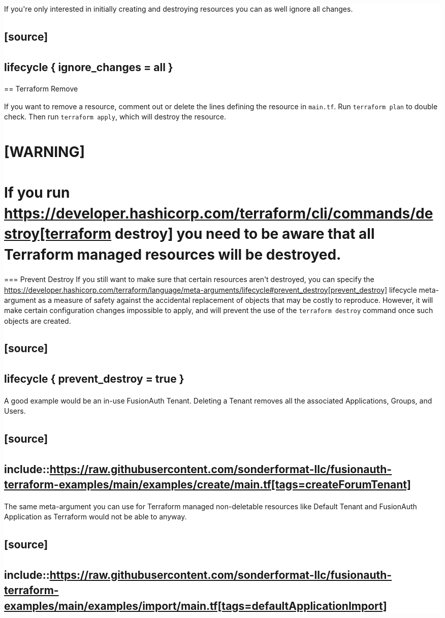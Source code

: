 If you're only interested in initially creating and destroying resources you can as well ignore all changes.

[source]
----
lifecycle {
  ignore_changes = all
}
----

== Terraform Remove

If you want to remove a resource, comment out or delete the lines defining the resource in `main.tf`. Run `terraform plan` to double check. Then run `terraform apply`, which will destroy the resource.

[WARNING]
====
If you run https://developer.hashicorp.com/terraform/cli/commands/destroy[terraform destroy] you need to be aware that all Terraform managed resources will be destroyed.
====

=== Prevent Destroy
If you still want to make sure that certain resources aren't destroyed, you can specify the https://developer.hashicorp.com/terraform/language/meta-arguments/lifecycle#prevent_destroy[prevent_destroy] lifecycle meta-argument as a measure of safety against the accidental replacement of objects that may be costly to reproduce. However, it will make certain configuration changes impossible to apply, and will prevent the use of the `terraform destroy` command once such objects are created.

[source]
----
lifecycle {
  prevent_destroy = true
}
----

A good example would be an in-use FusionAuth Tenant. Deleting a Tenant removes all the associated Applications, Groups, and Users.

[source]
----
include::https://raw.githubusercontent.com/sonderformat-llc/fusionauth-terraform-examples/main/examples/create/main.tf[tags=createForumTenant]
----
The same meta-argument you can use for Terraform managed non-deletable resources like Default Tenant and FusionAuth Application as Terraform would not be able to anyway.

[source]
----
include::https://raw.githubusercontent.com/sonderformat-llc/fusionauth-terraform-examples/main/examples/import/main.tf[tags=defaultApplicationImport]
----
